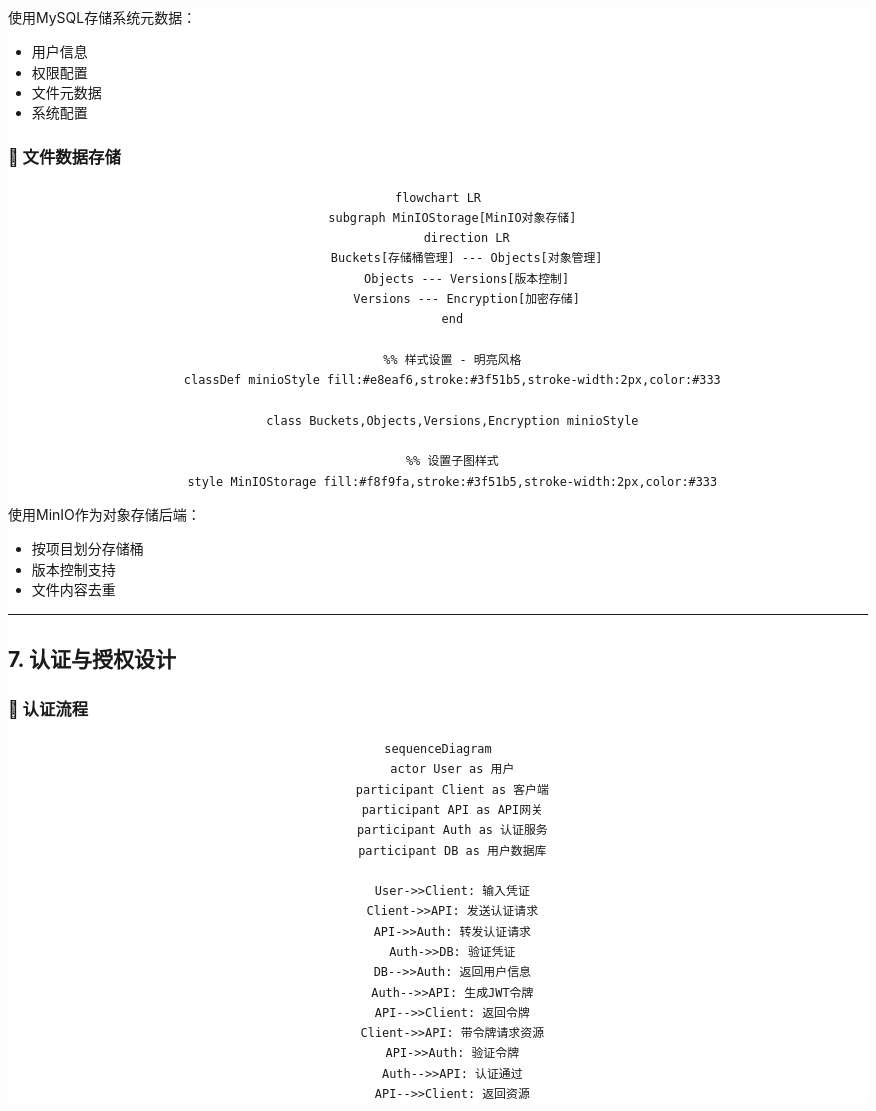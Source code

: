</div>

使用MySQL存储系统元数据：

- 用户信息
- 权限配置
- 文件元数据
- 系统配置

### 📁 文件数据存储

<div align="center">

```mermaid
flowchart LR
    subgraph MinIOStorage[MinIO对象存储]
        direction LR
        Buckets[存储桶管理] --- Objects[对象管理]
        Objects --- Versions[版本控制]
        Versions --- Encryption[加密存储]
    end
    
    %% 样式设置 - 明亮风格
    classDef minioStyle fill:#e8eaf6,stroke:#3f51b5,stroke-width:2px,color:#333
    
    class Buckets,Objects,Versions,Encryption minioStyle
    
    %% 设置子图样式
    style MinIOStorage fill:#f8f9fa,stroke:#3f51b5,stroke-width:2px,color:#333
```

</div>

使用MinIO作为对象存储后端：

- 按项目划分存储桶
- 版本控制支持
- 文件内容去重

---

## 7. 认证与授权设计

### 🔐 认证流程

<div align="center">

```mermaid
sequenceDiagram
    actor User as 用户
    participant Client as 客户端
    participant API as API网关
    participant Auth as 认证服务
    participant DB as 用户数据库
    
    User->>Client: 输入凭证
    Client->>API: 发送认证请求
    API->>Auth: 转发认证请求
    Auth->>DB: 验证凭证
    DB-->>Auth: 返回用户信息
    Auth-->>API: 生成JWT令牌
    API-->>Client: 返回令牌
    Client->>API: 带令牌请求资源
    API->>Auth: 验证令牌
    Auth-->>API: 认证通过
    API-->>Client: 返回资源
```

